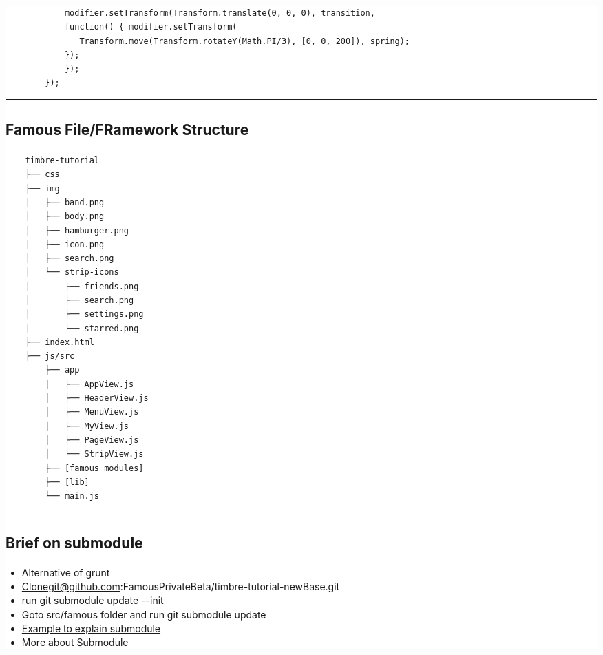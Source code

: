                 modifier.setTransform(Transform.translate(0, 0, 0), transition,
                function() { modifier.setTransform(
                   Transform.move(Transform.rotateY(Math.PI/3), [0, 0, 200]), spring);
                });
                });
            }); 

* * * * *

Famous File/FRamework Structure
-------------------------------

``` {.tree}
    timbre-tutorial
    ├── css
    ├── img
    │   ├── band.png
    │   ├── body.png
    │   ├── hamburger.png
    │   ├── icon.png
    │   ├── search.png
    │   └── strip-icons
    │       ├── friends.png
    │       ├── search.png
    │       ├── settings.png
    │       └── starred.png
    ├── index.html
    ├── js/src
        ├── app
        │   ├── AppView.js
        │   ├── HeaderView.js
        │   ├── MenuView.js
        │   ├── MyView.js
        │   ├── PageView.js
        │   └── StripView.js
        ├── [famous modules]
        ├── [lib]    
        └── main.js
```

* * * * *

Brief on submodule
------------------

-   Alternative of grunt
-   Clonegit@github.com:FamousPrivateBeta/timbre-tutorial-newBase.git
-   run git submodule update --init
-   Goto src/famous folder and run git submodule update
-   [Example to explain submodule](https://github.com/FamousPrivateBeta)
-   [More about
    Submodule](http://git-scm.com/book/en/Git-Tools-Submodules)


